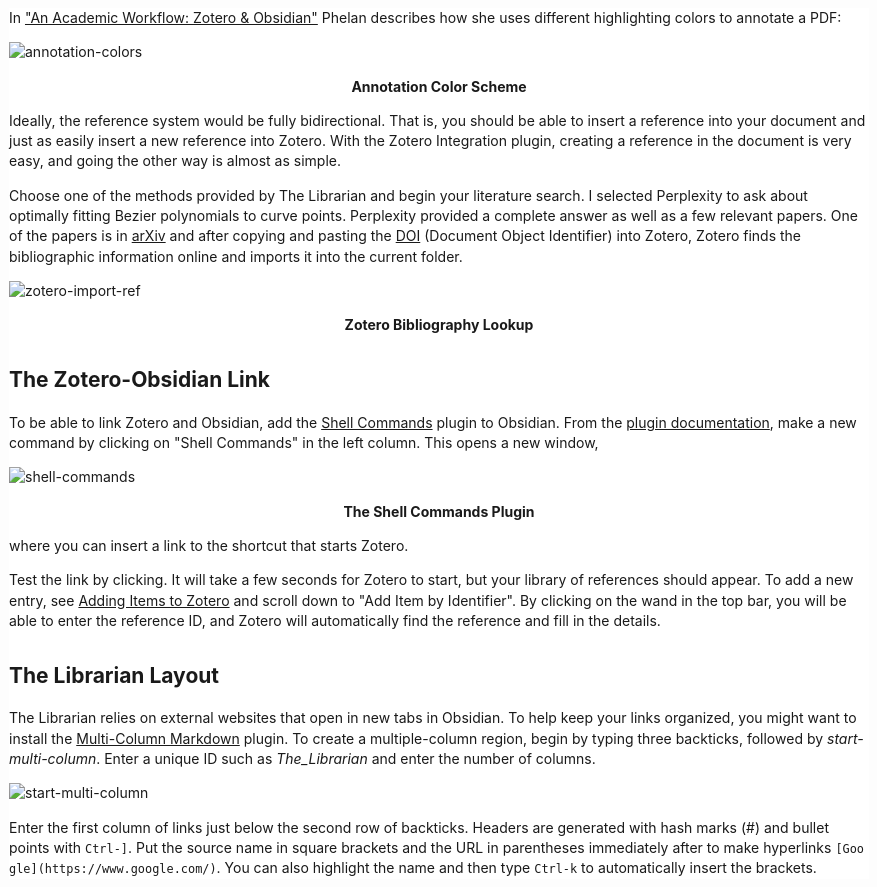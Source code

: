 In ["An Academic Workflow: Zotero & Obsidian"](https://medium.com/@alexandraphelan/an-academic-workflow-zotero-obsidian-56bf918d51ab) Phelan describes how she uses different highlighting colors to annotate a PDF:

![annotation-colors](/assets/img/2023-12-01-the-magic-whiteboard-ai-librarian/annotation-colors.webp)

<p align = "center"><b>Annotation Color Scheme</b></p>

Ideally, the reference system would be fully bidirectional. That is, you should be able to insert a reference into your document and just as easily insert a new reference into Zotero. With the Zotero Integration plugin, creating a reference in the document is very easy, and going the other way is almost as simple. 

Choose one of the methods provided by The Librarian and begin your literature search. I selected Perplexity to ask about optimally fitting Bezier polynomials to curve points. Perplexity provided a complete answer as well as a few relevant papers. One of the papers is in [arXiv](https://arxiv.org/) and after copying and pasting the [DOI](https://www.doi.org/) (Document Object Identifier) into Zotero, Zotero finds the bibliographic information online and imports it into the current folder. 

![zotero-import-ref](/assets/img/2023-12-01-the-magic-whiteboard-ai-librarian/zotero-import-ref.webp)

<p align = "center"><b>Zotero Bibliography Lookup</b></p>

## The Zotero-Obsidian Link 

To be able to link Zotero and Obsidian, add the [Shell Commands](https://github.com/Taitava/obsidian-shellcommands) plugin to Obsidian. From the [plugin documentation](https://publish.obsidian.md/shellcommands/Basic+usage/How+to+define+shell+commands), make a new command by clicking on "Shell Commands" in the left column. This opens a new window,

![shell-commands](/assets/img/2023-12-01-the-magic-whiteboard-ai-librarian/shell-commands.webp)  

<p align = "center"><b>The Shell Commands Plugin</b></p>

where you can insert a link to the shortcut that starts Zotero. 

Test the link by clicking. It will take a few seconds for Zotero to start, but your library of references should appear. To add a new entry, see [Adding Items to Zotero](https://www.zotero.org/support/adding_items_to_zotero) and scroll down to "Add Item by Identifier". By clicking on the wand in the top bar, you will be able to enter the reference ID, and Zotero will automatically find the reference and fill in the details.

## The Librarian Layout

The Librarian relies on external websites that open in new tabs in Obsidian. To help keep your links organized, you might want to install the [Multi-Column Markdown](https://github.com/ckRobinson/multi-column-markdown) plugin. To create a multiple-column region, begin by typing three backticks, followed by *start-multi-column*. Enter a unique ID such as *The_Librarian* and enter the number of columns.

![start-multi-column](/assets/img/2023-12-01-the-magic-whiteboard-ai-librarian/start-multi-column.webp)

Enter the first column of links just below the second row of backticks. Headers are generated with hash marks (#) and bullet points with `Ctrl-]`. Put the source name in square brackets and the URL in parentheses immediately after to make hyperlinks `[Google](https://www.google.com/)`. You can also highlight the name and then type `Ctrl-k` to automatically insert the brackets.
